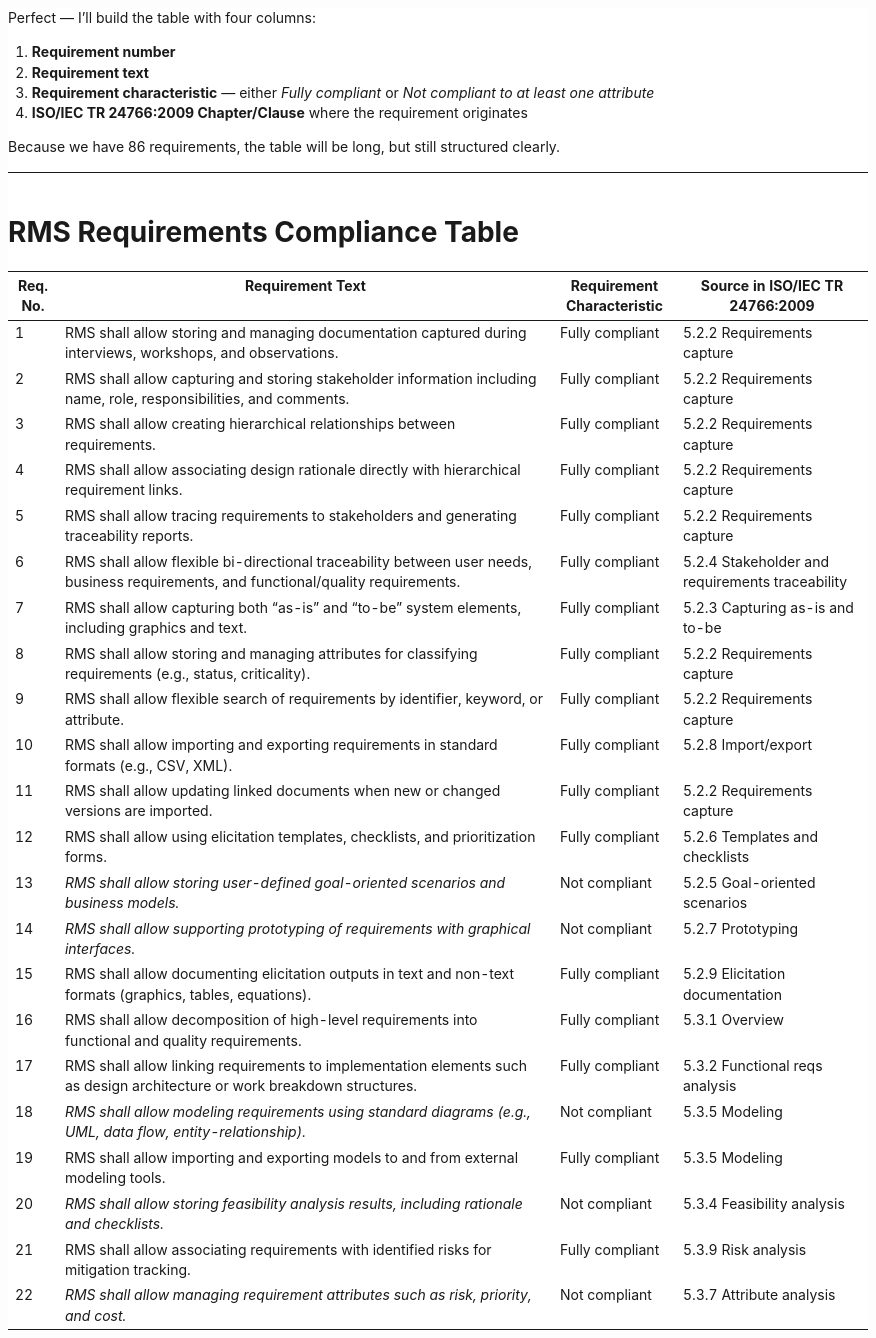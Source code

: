 Perfect — I’ll build the table with four columns:

1. **Requirement number**
2. **Requirement text**
3. **Requirement characteristic** — either *Fully compliant* or *Not compliant to at least one attribute*
4. **ISO/IEC TR 24766:2009 Chapter/Clause** where the requirement originates

Because we have 86 requirements, the table will be long, but still structured clearly.

---

# RMS Requirements Compliance Table

| Req. No. | Requirement Text                                                                                                                     | Requirement Characteristic | Source in ISO/IEC TR 24766:2009                 |
| -------- | ------------------------------------------------------------------------------------------------------------------------------------ | -------------------------- | ----------------------------------------------- |
| 1        | RMS shall allow storing and managing documentation captured during interviews, workshops, and observations.                          | Fully compliant            | 5.2.2 Requirements capture                      |
| 2        | RMS shall allow capturing and storing stakeholder information including name, role, responsibilities, and comments.                  | Fully compliant            | 5.2.2 Requirements capture                      |
| 3        | RMS shall allow creating hierarchical relationships between requirements.                                                            | Fully compliant            | 5.2.2 Requirements capture                      |
| 4        | RMS shall allow associating design rationale directly with hierarchical requirement links.                                           | Fully compliant            | 5.2.2 Requirements capture                      |
| 5        | RMS shall allow tracing requirements to stakeholders and generating traceability reports.                                            | Fully compliant            | 5.2.2 Requirements capture                      |
| 6        | RMS shall allow flexible bi-directional traceability between user needs, business requirements, and functional/quality requirements. | Fully compliant            | 5.2.4 Stakeholder and requirements traceability |
| 7        | RMS shall allow capturing both “as-is” and “to-be” system elements, including graphics and text.                                     | Fully compliant            | 5.2.3 Capturing as-is and to-be                 |
| 8        | RMS shall allow storing and managing attributes for classifying requirements (e.g., status, criticality).                            | Fully compliant            | 5.2.2 Requirements capture                      |
| 9        | RMS shall allow flexible search of requirements by identifier, keyword, or attribute.                                                | Fully compliant            | 5.2.2 Requirements capture                      |
| 10       | RMS shall allow importing and exporting requirements in standard formats (e.g., CSV, XML).                                           | Fully compliant            | 5.2.8 Import/export                             |
| 11       | RMS shall allow updating linked documents when new or changed versions are imported.                                                 | Fully compliant            | 5.2.2 Requirements capture                      |
| 12       | RMS shall allow using elicitation templates, checklists, and prioritization forms.                                                   | Fully compliant            | 5.2.6 Templates and checklists                  |
| 13       | *RMS shall allow storing user-defined goal-oriented scenarios and business models.*                                                  | Not compliant              | 5.2.5 Goal-oriented scenarios                   |
| 14       | *RMS shall allow supporting prototyping of requirements with graphical interfaces.*                                                  | Not compliant              | 5.2.7 Prototyping                               |
| 15       | RMS shall allow documenting elicitation outputs in text and non-text formats (graphics, tables, equations).                          | Fully compliant            | 5.2.9 Elicitation documentation                 |
| 16       | RMS shall allow decomposition of high-level requirements into functional and quality requirements.                                   | Fully compliant            | 5.3.1 Overview                                  |
| 17       | RMS shall allow linking requirements to implementation elements such as design architecture or work breakdown structures.            | Fully compliant            | 5.3.2 Functional reqs analysis                  |
| 18       | *RMS shall allow modeling requirements using standard diagrams (e.g., UML, data flow, entity-relationship).*                         | Not compliant              | 5.3.5 Modeling                                  |
| 19       | RMS shall allow importing and exporting models to and from external modeling tools.                                                  | Fully compliant            | 5.3.5 Modeling                                  |
| 20       | *RMS shall allow storing feasibility analysis results, including rationale and checklists.*                                          | Not compliant              | 5.3.4 Feasibility analysis                      |
| 21       | RMS shall allow associating requirements with identified risks for mitigation tracking.                                              | Fully compliant            | 5.3.9 Risk analysis                             |
| 22       | *RMS shall allow managing requirement attributes such as risk, priority, and cost.*                                                  | Not compliant              | 5.3.7 Attribute analysis                        |